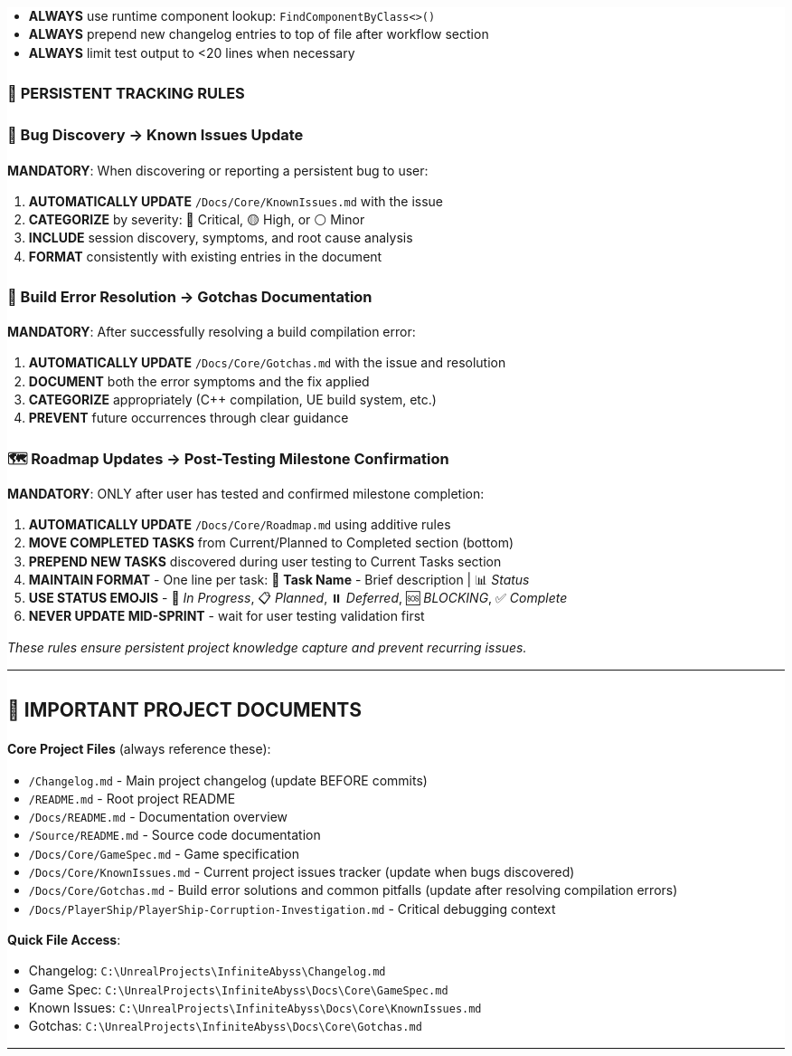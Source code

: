 - **ALWAYS** use runtime component lookup: `FindComponentByClass<>()`
- **ALWAYS** prepend new changelog entries to top of file after workflow section
- **ALWAYS** limit test output to <20 lines when necessary

### 🐞 **PERSISTENT TRACKING RULES**

### **🐛 Bug Discovery → Known Issues Update**
**MANDATORY**: When discovering or reporting a persistent bug to user:
1. **AUTOMATICALLY UPDATE** `/Docs/Core/KnownIssues.md` with the issue
2. **CATEGORIZE** by severity: 🚨 Critical, 🟡 High, or ⚪ Minor
3. **INCLUDE** session discovery, symptoms, and root cause analysis
4. **FORMAT** consistently with existing entries in the document

### **🔧 Build Error Resolution → Gotchas Documentation** 
**MANDATORY**: After successfully resolving a build compilation error:
1. **AUTOMATICALLY UPDATE** `/Docs/Core/Gotchas.md` with the issue and resolution
2. **DOCUMENT** both the error symptoms and the fix applied
3. **CATEGORIZE** appropriately (C++ compilation, UE build system, etc.)
4. **PREVENT** future occurrences through clear guidance

### **🗺️ Roadmap Updates → Post-Testing Milestone Confirmation**
**MANDATORY**: ONLY after user has tested and confirmed milestone completion:
1. **AUTOMATICALLY UPDATE** `/Docs/Core/Roadmap.md` using additive rules
2. **MOVE COMPLETED TASKS** from Current/Planned to Completed section (bottom)
3. **PREPEND NEW TASKS** discovered during user testing to Current Tasks section
4. **MAINTAIN FORMAT** - One line per task: 🔧 **Task Name** - Brief description | 📊 *Status*
5. **USE STATUS EMOJIS** - 🔄 *In Progress*, 📋 *Planned*, ⏸️ *Deferred*, 🆘 *BLOCKING*, ✅ *Complete*
6. **NEVER UPDATE MID-SPRINT** - wait for user testing validation first

*These rules ensure persistent project knowledge capture and prevent recurring issues.*

---

## 📁 **IMPORTANT PROJECT DOCUMENTS**

**Core Project Files** (always reference these):
- `/Changelog.md` - Main project changelog (update BEFORE commits)
- `/README.md` - Root project README
- `/Docs/README.md` - Documentation overview
- `/Source/README.md` - Source code documentation
- `/Docs/Core/GameSpec.md` - Game specification
- `/Docs/Core/KnownIssues.md` - Current project issues tracker (update when bugs discovered)
- `/Docs/Core/Gotchas.md` - Build error solutions and common pitfalls (update after resolving compilation errors)
- `/Docs/PlayerShip/PlayerShip-Corruption-Investigation.md` - Critical debugging context

**Quick File Access**:
- Changelog: `C:\UnrealProjects\InfiniteAbyss\Changelog.md`
- Game Spec: `C:\UnrealProjects\InfiniteAbyss\Docs\Core\GameSpec.md`
- Known Issues: `C:\UnrealProjects\InfiniteAbyss\Docs\Core\KnownIssues.md`
- Gotchas: `C:\UnrealProjects\InfiniteAbyss\Docs\Core\Gotchas.md`

---